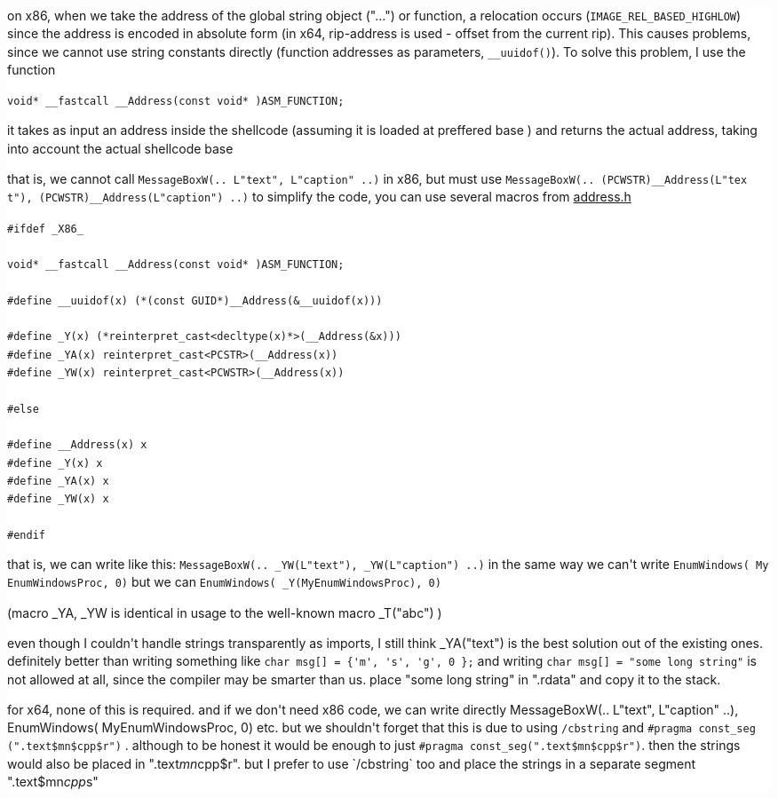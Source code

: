 on x86, when we take the address of the global string object ("...") or function, a relocation occurs (`IMAGE_REL_BASED_HIGHLOW`) since the address is encoded in absolute form (in x64, rip-address is used - offset from the current rip). This causes problems, since we cannot use string constants directly (function addresses as parameters, `__uuidof()`). To solve this problem, I use the function

```
void* __fastcall __Address(const void* )ASM_FUNCTION;
```

it takes as input an address inside the shellcode (assuming it is loaded at preffered base ) and returns the actual address, taking into account the actual shellcode base

that is, we cannot call `MessageBoxW(.. L"text", L"caption" ..)` in x86, but must use `MessageBoxW(.. (PCWSTR)__Address(L"text"), (PCWSTR)__Address(L"caption") ..)`
to simplify the code, you can use several macros from [address.h](ScEntry/address.h)
```
#ifdef _X86_

void* __fastcall __Address(const void* )ASM_FUNCTION;

#define __uuidof(x) (*(const GUID*)__Address(&__uuidof(x)))

#define _Y(x) (*reinterpret_cast<decltype(x)*>(__Address(&x)))
#define _YA(x) reinterpret_cast<PCSTR>(__Address(x))
#define _YW(x) reinterpret_cast<PCWSTR>(__Address(x))

#else

#define __Address(x) x
#define _Y(x) x
#define _YA(x) x
#define _YW(x) x

#endif
```

that is, we can write like this: `MessageBoxW(.. _YW(L"text"), _YW(L"caption") ..)`
in the same way we can't write `EnumWindows( MyEnumWindowsProc, 0)` but we can `EnumWindows( _Y(MyEnumWindowsProc), 0)`

(macro _YA, _YW is identical in usage to the well-known macro _T("abc") )

even though I couldn't handle strings transparently as imports, I still think _YA("text") is the best solution out of the existing ones.
definitely better than writing something like `char msg[] = {'m', 's', 'g', 0 };` and writing `char msg[] = "some long string"` is not allowed at all, since the compiler may be smarter than us. place "some long string" in ".rdata" and copy it to the stack.

for x64, none of this is required. and if we don't need x86 code, we can write directly MessageBoxW(.. L"text", L"caption" ..), EnumWindows( MyEnumWindowsProc, 0) etc.
but we shouldn't forget that this is due to using `/cbstring` and `#pragma const_seg(".text$mn$cpp$r")` . although to be honest it would be enough to just `#pragma const_seg(".text$mn$cpp$r")`. then the strings would also be placed in ".text$mn$cpp$r". but I prefer to use `/cbstring` too and place the strings in a separate segment ".text$mn$cpp$s"
